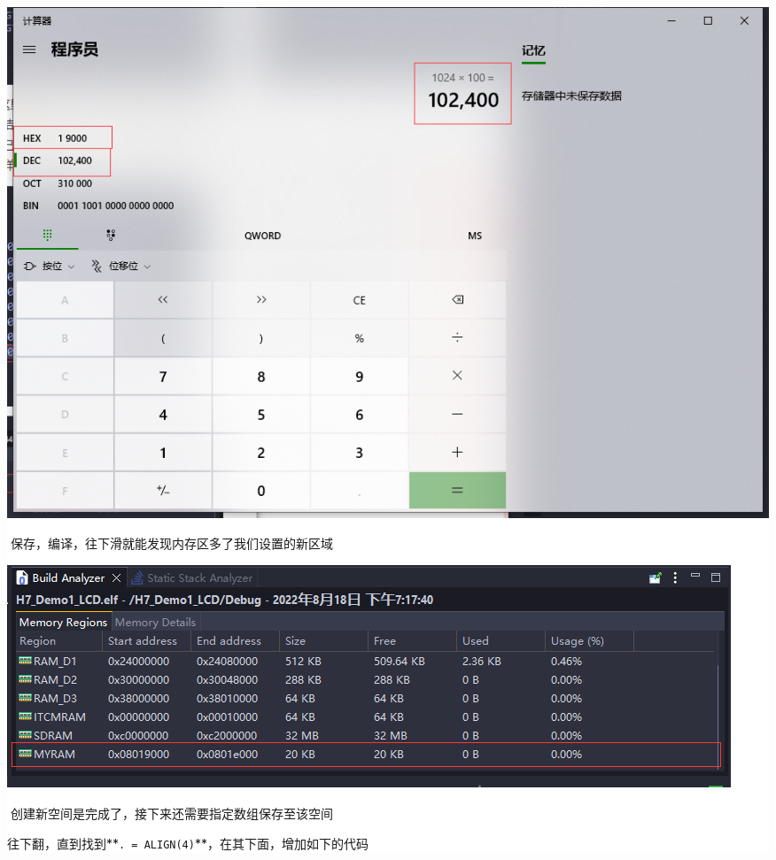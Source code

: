 ![计算](/assets/images/1004/image-20220818190226170.png)

​		保存，编译，往下滑就能发现内存区多了我们设置的新区域

![新区域](/assets/images/1004/image-20220818191839423.png)

​		创建新空间是完成了，接下来还需要指定数组保存至该空间

​		往下翻，直到找到**`. = ALIGN(4)`**，在其下面，增加如下的代码
